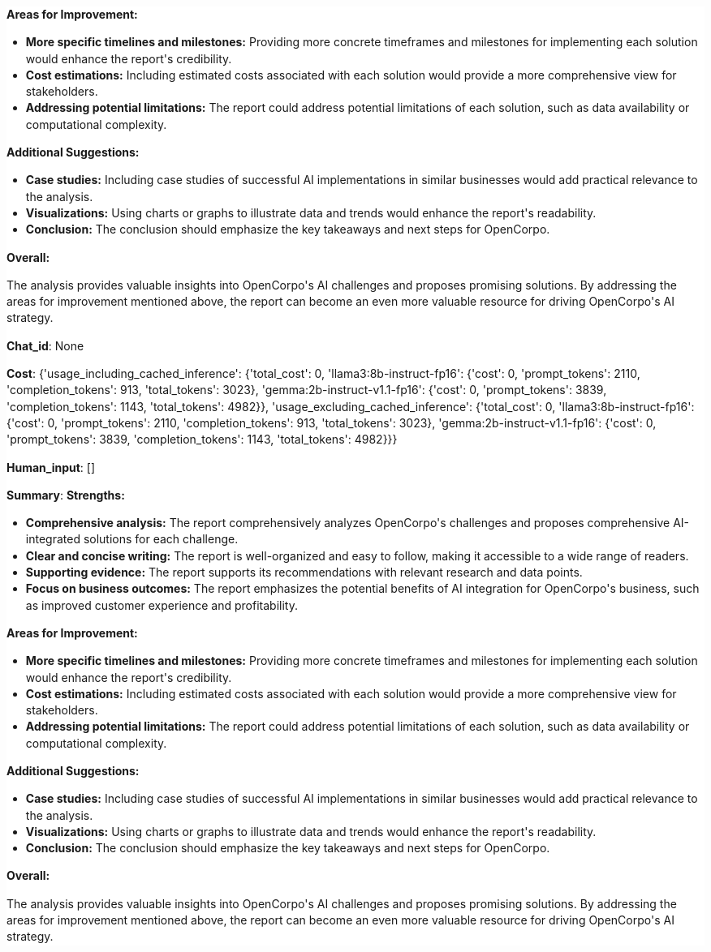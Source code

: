 **Areas for Improvement:**

- **More specific timelines and milestones:** Providing more concrete timeframes and milestones for implementing each solution would enhance the report's credibility.
- **Cost estimations:** Including estimated costs associated with each solution would provide a more comprehensive view for stakeholders.
- **Addressing potential limitations:** The report could address potential limitations of each solution, such as data availability or computational complexity.

**Additional Suggestions:**

- **Case studies:** Including case studies of successful AI implementations in similar businesses would add practical relevance to the analysis.
- **Visualizations:** Using charts or graphs to illustrate data and trends would enhance the report's readability.
- **Conclusion:** The conclusion should emphasize the key takeaways and next steps for OpenCorpo.

**Overall:**

The analysis provides valuable insights into OpenCorpo's AI challenges and proposes promising solutions. By addressing the areas for improvement mentioned above, the report can become an even more valuable resource for driving OpenCorpo's AI strategy.

**Chat_id**: None

**Cost**: {'usage_including_cached_inference': {'total_cost': 0, 'llama3:8b-instruct-fp16': {'cost': 0, 'prompt_tokens': 2110, 'completion_tokens': 913, 'total_tokens': 3023}, 'gemma:2b-instruct-v1.1-fp16': {'cost': 0, 'prompt_tokens': 3839, 'completion_tokens': 1143, 'total_tokens': 4982}}, 'usage_excluding_cached_inference': {'total_cost': 0, 'llama3:8b-instruct-fp16': {'cost': 0, 'prompt_tokens': 2110, 'completion_tokens': 913, 'total_tokens': 3023}, 'gemma:2b-instruct-v1.1-fp16': {'cost': 0, 'prompt_tokens': 3839, 'completion_tokens': 1143, 'total_tokens': 4982}}}

**Human_input**: []

**Summary**: **Strengths:**

- **Comprehensive analysis:** The report comprehensively analyzes OpenCorpo's challenges and proposes comprehensive AI-integrated solutions for each challenge.
- **Clear and concise writing:** The report is well-organized and easy to follow, making it accessible to a wide range of readers.
- **Supporting evidence:** The report supports its recommendations with relevant research and data points.
- **Focus on business outcomes:** The report emphasizes the potential benefits of AI integration for OpenCorpo's business, such as improved customer experience and profitability.

**Areas for Improvement:**

- **More specific timelines and milestones:** Providing more concrete timeframes and milestones for implementing each solution would enhance the report's credibility.
- **Cost estimations:** Including estimated costs associated with each solution would provide a more comprehensive view for stakeholders.
- **Addressing potential limitations:** The report could address potential limitations of each solution, such as data availability or computational complexity.

**Additional Suggestions:**

- **Case studies:** Including case studies of successful AI implementations in similar businesses would add practical relevance to the analysis.
- **Visualizations:** Using charts or graphs to illustrate data and trends would enhance the report's readability.
- **Conclusion:** The conclusion should emphasize the key takeaways and next steps for OpenCorpo.

**Overall:**

The analysis provides valuable insights into OpenCorpo's AI challenges and proposes promising solutions. By addressing the areas for improvement mentioned above, the report can become an even more valuable resource for driving OpenCorpo's AI strategy.

